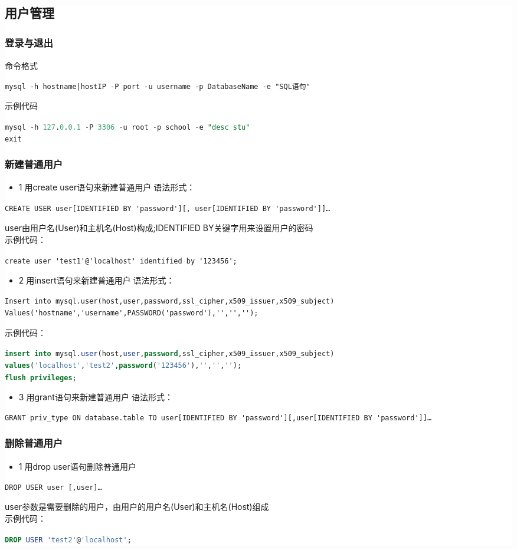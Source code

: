 ## 用户管理
### 登录与退出
命令格式
```
mysql -h hostname|hostIP -P port -u username -p DatabaseName -e "SQL语句"
```
示例代码
```sql
mysql -h 127.0.0.1 -P 3306 -u root -p school -e "desc stu"
exit
```

### 新建普通用户
- 1 用create user语句来新建普通用户
语法形式：
```
CREATE USER user[IDENTIFIED BY 'password'][, user[IDENTIFIED BY 'password']]…
```
user由用户名(User)和主机名(Host)构成;IDENTIFIED BY关键字用来设置用户的密码  
示例代码：
```
create user 'test1'@'localhost' identified by '123456';
```

- 2 用insert语句来新建普通用户
语法形式：
```
Insert into mysql.user(host,user,password,ssl_cipher,x509_issuer,x509_subject)
Values('hostname','username',PASSWORD('password'),'','','');
```
示例代码：
```sql
insert into mysql.user(host,user,password,ssl_cipher,x509_issuer,x509_subject)
values('localhost','test2',password('123456'),'','','');
flush privileges;
```

- 3 用grant语句来新建普通用户
语法形式：
```
GRANT priv_type ON database.table TO user[IDENTIFIED BY 'password'][,user[IDENTIFIED BY 'password']]…
```

### 删除普通用户
- 1 用drop user语句删除普通用户
```
DROP USER user [,user]…
```
 user参数是需要删除的用户，由用户的用户名(User)和主机名(Host)组成  
 示例代码：
```sql
DROP USER 'test2'@'localhost';
```
